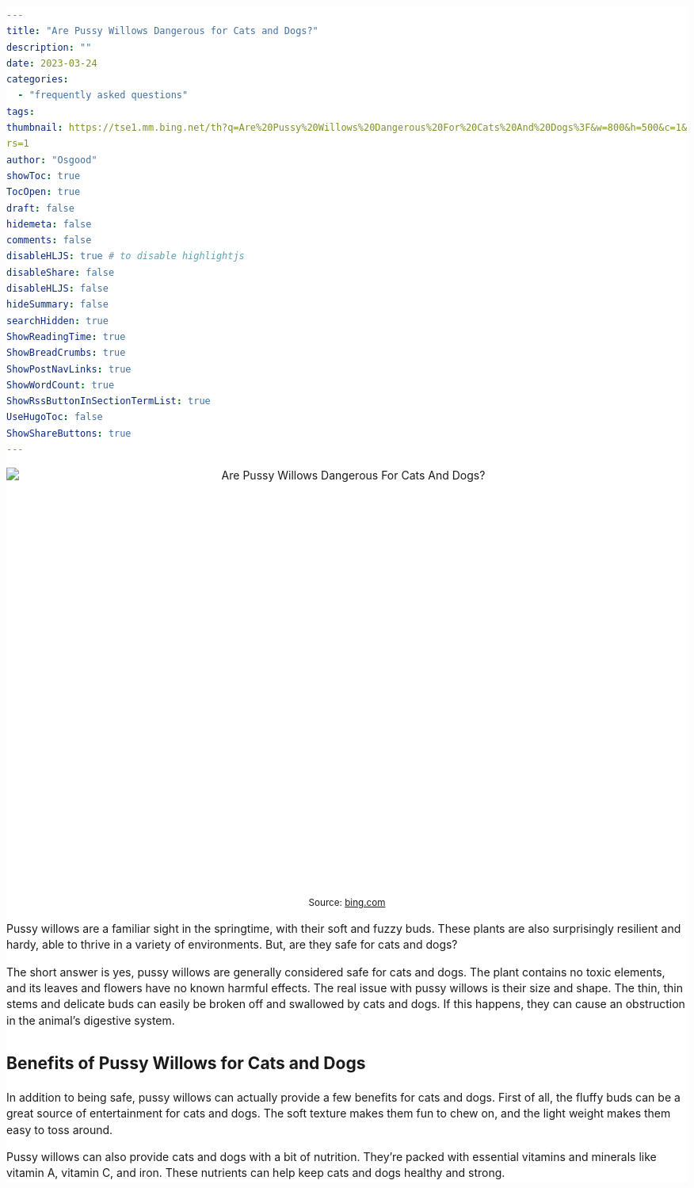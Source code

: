 ```yaml
---
title: "Are Pussy Willows Dangerous for Cats and Dogs?"
description: ""
date: 2023-03-24
categories:
  - "frequently asked questions" 
tags: 
thumbnail: https://tse1.mm.bing.net/th?q=Are%20Pussy%20Willows%20Dangerous%20For%20Cats%20And%20Dogs%3F&w=800&h=500&c=1&rs=1
author: "Osgood"
showToc: true
TocOpen: true
draft: false
hidemeta: false
comments: false
disableHLJS: true # to disable highlightjs
disableShare: false
disableHLJS: false
hideSummary: false
searchHidden: true
ShowReadingTime: true
ShowBreadCrumbs: true
ShowPostNavLinks: true
ShowWordCount: true
ShowRssButtonInSectionTermList: true
UseHugoToc: false
ShowShareButtons: true
---
```


<center>
	<img src="https://tse1.mm.bing.net/th?q=Are%20Pussy%20Willows%20Dangerous%20For%20Cats%20And%20Dogs%3F&w=800&h=500&c=1&rs=1" alt="Are Pussy Willows Dangerous For Cats And Dogs?" width="800" height="500" style="display: block; width: 100%; height: auto">
	<small>Source: <a href="https://www.bing.com" rel="nofollow">bing.com</a></small>
</center>

Pussy willows are a familiar sight in the springtime, with their soft and fuzzy buds. These plants are also surprisingly resilient and hardy, able to thrive in a variety of environments. But, are they safe for cats and dogs?

The short answer is yes, pussy willows are generally considered safe for cats and dogs. The plant contains no toxic elements, and its leaves and flowers have no known harmful effects. The real issue with pussy willows is their size and shape. The thin, thin stems and delicate buds can easily be broken off and swallowed by cats and dogs. If this happens, they can cause an obstruction in the animal’s digestive system.

<h2>Benefits of Pussy Willows for Cats and Dogs</h2> 

In addition to being safe, pussy willows can actually provide a few benefits for cats and dogs. First of all, the fluffy buds can be a great source of entertainment for cats and dogs. The soft texture makes them fun to chew on, and the light weight makes them easy to toss around.

Pussy willows can also provide cats and dogs with a bit of nutrition. They’re packed with essential vitamins and minerals like vitamin A, vitamin C, and iron. These nutrients can help keep cats and dogs healthy and strong.
